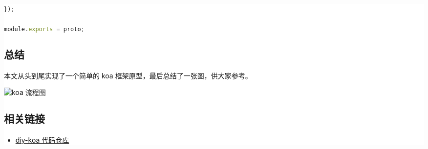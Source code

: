 ```js
});

module.exports = proto;
```

## 总结

本文从头到尾实现了一个简单的 koa 框架原型，最后总结了一张图，供大家参考。

![koa 流程图](library-koa-diy-flow.png)

## 相关链接

- [diy-koa 代码仓库](https://github.com/yhlben/diy-koa)

